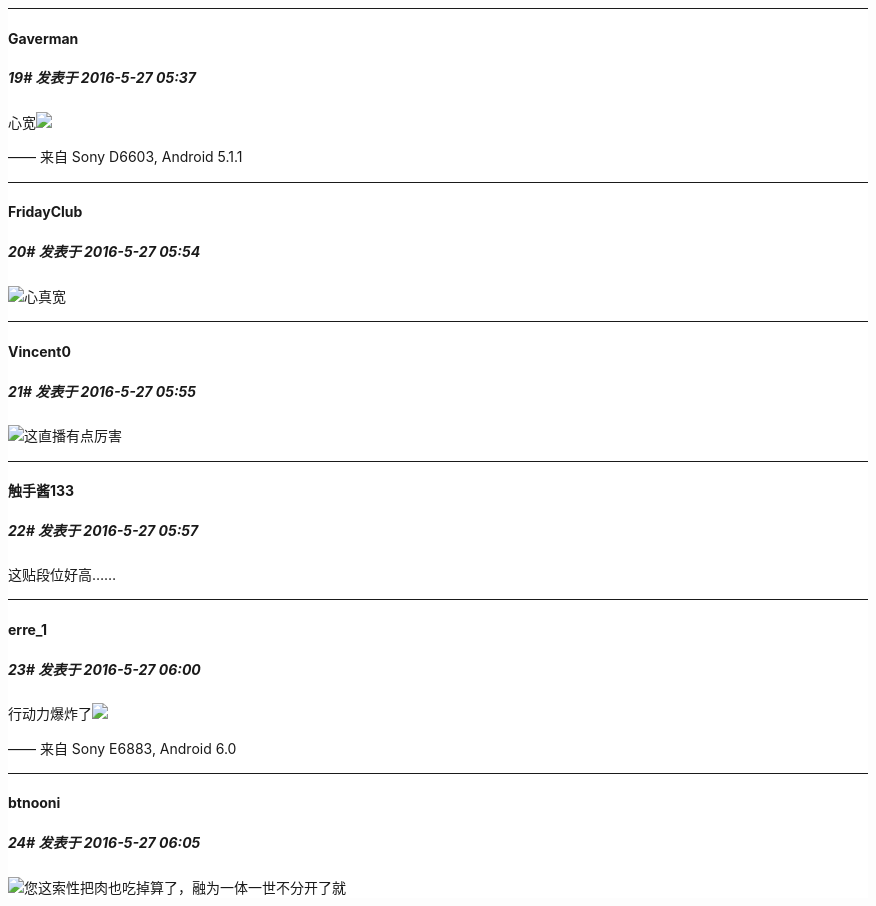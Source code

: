 
-----

####  Gaverman  
##### 19#       发表于 2016-5-27 05:37


心宽<img src="https://static.saraba1st.com/image/smiley/nq/013.gif" referrerpolicy="no-referrer">

—— 来自 Sony D6603, Android 5.1.1


-----

####  FridayClub  
##### 20#       发表于 2016-5-27 05:54


<img src="https://static.saraba1st.com/image/smiley/face/00.gif" referrerpolicy="no-referrer">心真宽


-----

####  Vincent0  
##### 21#       发表于 2016-5-27 05:55


<img src="https://static.saraba1st.com/image/smiley/nq/010.gif" referrerpolicy="no-referrer">这直播有点厉害


-----

####  触手酱133  
##### 22#       发表于 2016-5-27 05:57


这贴段位好高……


-----

####  erre_1  
##### 23#       发表于 2016-5-27 06:00


行动力爆炸了<img src="https://static.saraba1st.com/image/smiley/zdl/157.gif" referrerpolicy="no-referrer">

—— 来自 Sony E6883, Android 6.0


-----

####  btnooni  
##### 24#       发表于 2016-5-27 06:05


<img src="https://static.saraba1st.com/image/smiley/face/06.gif" referrerpolicy="no-referrer">您这索性把肉也吃掉算了，融为一体一世不分开了就
